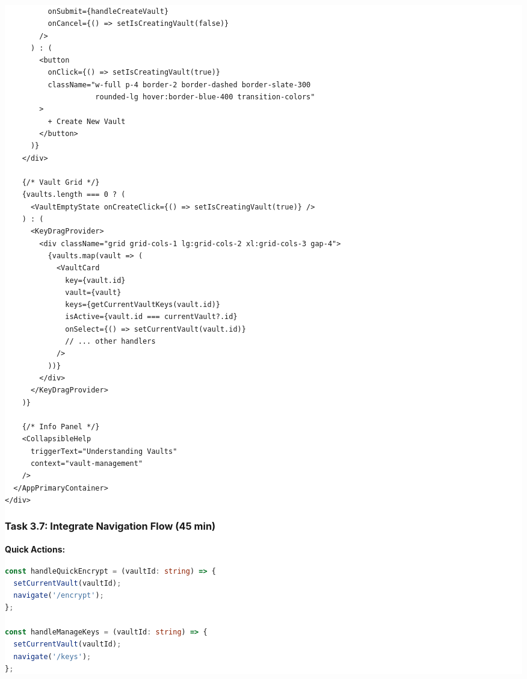 ```tsx
          onSubmit={handleCreateVault}
          onCancel={() => setIsCreatingVault(false)}
        />
      ) : (
        <button
          onClick={() => setIsCreatingVault(true)}
          className="w-full p-4 border-2 border-dashed border-slate-300
                     rounded-lg hover:border-blue-400 transition-colors"
        >
          + Create New Vault
        </button>
      )}
    </div>

    {/* Vault Grid */}
    {vaults.length === 0 ? (
      <VaultEmptyState onCreateClick={() => setIsCreatingVault(true)} />
    ) : (
      <KeyDragProvider>
        <div className="grid grid-cols-1 lg:grid-cols-2 xl:grid-cols-3 gap-4">
          {vaults.map(vault => (
            <VaultCard
              key={vault.id}
              vault={vault}
              keys={getCurrentVaultKeys(vault.id)}
              isActive={vault.id === currentVault?.id}
              onSelect={() => setCurrentVault(vault.id)}
              // ... other handlers
            />
          ))}
        </div>
      </KeyDragProvider>
    )}

    {/* Info Panel */}
    <CollapsibleHelp
      triggerText="Understanding Vaults"
      context="vault-management"
    />
  </AppPrimaryContainer>
</div>
```

### Task 3.7: Integrate Navigation Flow (45 min)

**Quick Actions:**
```typescript
const handleQuickEncrypt = (vaultId: string) => {
  setCurrentVault(vaultId);
  navigate('/encrypt');
};

const handleManageKeys = (vaultId: string) => {
  setCurrentVault(vaultId);
  navigate('/keys');
};
```
